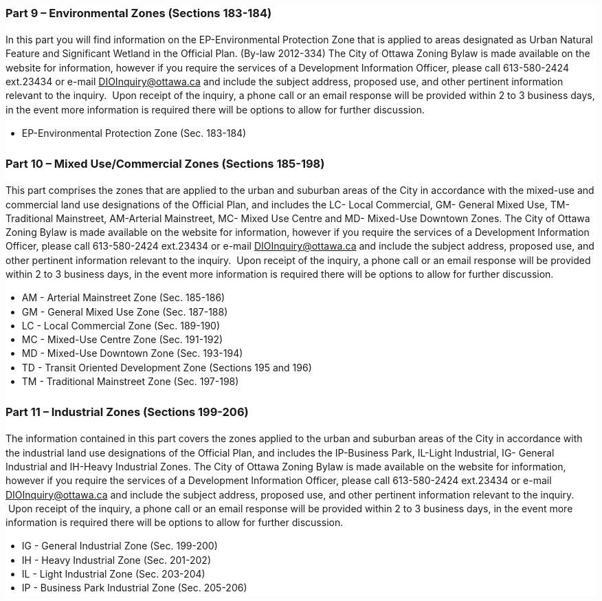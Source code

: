 ### Part 9 – Environmental Zones (Sections 183-184)

In this part you will find information on the EP-Environmental Protection Zone that is applied to areas designated as Urban Natural Feature and Significant Wetland in the Official Plan. (By-law 2012-334)
The City of Ottawa Zoning Bylaw is made available on the website for information, however if you require the services of a Development Information Officer, please call 613-580-2424 ext.23434 or e-mail
DIOInquiry@ottawa.ca
and include the subject address, proposed use, and other pertinent information relevant to the inquiry.  Upon receipt of the inquiry, a phone call or an email response will be provided within 2 to 3 business days, in the event more information is required there will be options to allow for further discussion.
- EP-Environmental Protection Zone (Sec. 183-184)

### Part 10 – Mixed Use/Commercial Zones (Sections 185-198)

This part comprises the zones that are applied to the urban and suburban areas of the City in accordance with the mixed-use and commercial land use designations of the Official Plan, and includes the LC- Local Commercial, GM- General Mixed Use, TM- Traditional Mainstreet, AM-Arterial Mainstreet, MC- Mixed Use Centre and MD- Mixed-Use Downtown Zones.
The City of Ottawa Zoning Bylaw is made available on the website for information, however if you require the services of a Development Information Officer, please call 613-580-2424 ext.23434 or e-mail
DIOInquiry@ottawa.ca
and include the subject address, proposed use, and other pertinent information relevant to the inquiry.  Upon receipt of the inquiry, a phone call or an email response will be provided within 2 to 3 business days, in the event more information is required there will be options to allow for further discussion.
- AM - Arterial Mainstreet Zone (Sec. 185-186)
- GM - General Mixed Use Zone (Sec. 187-188)
- LC - Local Commercial Zone (Sec. 189-190)
- MC - Mixed-Use Centre Zone (Sec. 191-192)
- MD - Mixed-Use Downtown Zone (Sec. 193-194)
- TD - Transit Oriented Development Zone (Sections 195 and 196)
- TM - Traditional Mainstreet Zone (Sec. 197-198)

### Part 11 – Industrial Zones (Sections 199-206)

The information contained in this part covers the zones applied to the urban and suburban areas of the City in accordance with the industrial land use designations of the Official Plan, and includes the IP-Business Park, IL-Light Industrial, IG- General Industrial and IH-Heavy Industrial Zones.
The City of Ottawa Zoning Bylaw is made available on the website for information, however if you require the services of a Development Information Officer, please call 613-580-2424 ext.23434 or e-mail
DIOInquiry@ottawa.ca
and include the subject address, proposed use, and other pertinent information relevant to the inquiry.  Upon receipt of the inquiry, a phone call or an email response will be provided within 2 to 3 business days, in the event more information is required there will be options to allow for further discussion.
- IG - General Industrial Zone (Sec. 199-200)
- IH - Heavy Industrial Zone (Sec. 201-202)
- IL - Light Industrial Zone (Sec. 203-204)
- IP - Business Park Industrial Zone (Sec. 205-206)
